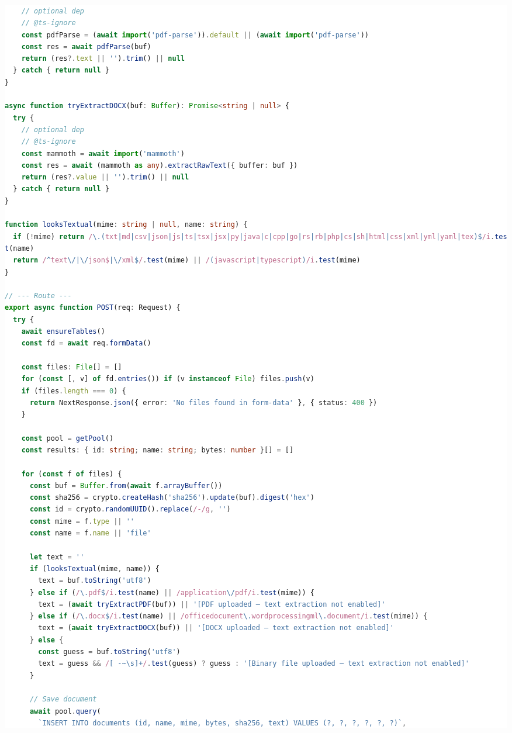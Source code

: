 ```ts
    // optional dep
    // @ts-ignore
    const pdfParse = (await import('pdf-parse')).default || (await import('pdf-parse'))
    const res = await pdfParse(buf)
    return (res?.text || '').trim() || null
  } catch { return null }
}

async function tryExtractDOCX(buf: Buffer): Promise<string | null> {
  try {
    // optional dep
    // @ts-ignore
    const mammoth = await import('mammoth')
    const res = await (mammoth as any).extractRawText({ buffer: buf })
    return (res?.value || '').trim() || null
  } catch { return null }
}

function looksTextual(mime: string | null, name: string) {
  if (!mime) return /\.(txt|md|csv|json|js|ts|tsx|jsx|py|java|c|cpp|go|rs|rb|php|cs|sh|html|css|xml|yml|yaml|tex)$/i.test(name)
  return /^text\/|\/json$|\/xml$/.test(mime) || /(javascript|typescript)/i.test(mime)
}

// --- Route ---
export async function POST(req: Request) {
  try {
    await ensureTables()
    const fd = await req.formData()

    const files: File[] = []
    for (const [, v] of fd.entries()) if (v instanceof File) files.push(v)
    if (files.length === 0) {
      return NextResponse.json({ error: 'No files found in form-data' }, { status: 400 })
    }

    const pool = getPool()
    const results: { id: string; name: string; bytes: number }[] = []

    for (const f of files) {
      const buf = Buffer.from(await f.arrayBuffer())
      const sha256 = crypto.createHash('sha256').update(buf).digest('hex')
      const id = crypto.randomUUID().replace(/-/g, '')
      const mime = f.type || ''
      const name = f.name || 'file'

      let text = ''
      if (looksTextual(mime, name)) {
        text = buf.toString('utf8')
      } else if (/\.pdf$/i.test(name) || /application\/pdf/i.test(mime)) {
        text = (await tryExtractPDF(buf)) || '[PDF uploaded – text extraction not enabled]'
      } else if (/\.docx$/i.test(name) || /officedocument\.wordprocessingml\.document/i.test(mime)) {
        text = (await tryExtractDOCX(buf)) || '[DOCX uploaded – text extraction not enabled]'
      } else {
        const guess = buf.toString('utf8')
        text = guess && /[ -~\s]+/.test(guess) ? guess : '[Binary file uploaded – text extraction not enabled]'
      }

      // Save document
      await pool.query(
        `INSERT INTO documents (id, name, mime, bytes, sha256, text) VALUES (?, ?, ?, ?, ?, ?)`,
```